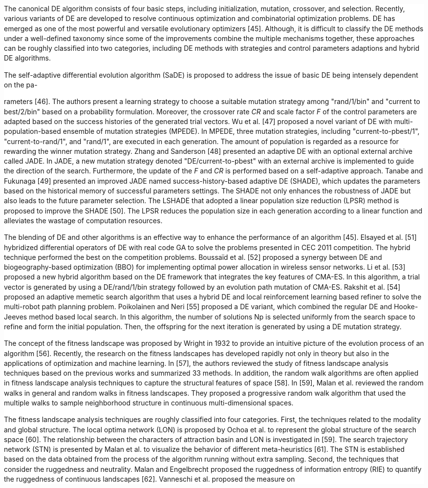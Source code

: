 The canonical DE algorithm consists of four basic steps, including initialization, mutation, crossover, and selection. Recently, various variants of DE are developed to resolve continuous optimization and combinatorial optimization problems. DE has emerged as one of the most powerful and versatile evolutionary optimizers [45]. Although, it is difficult to classify the DE methods under a well-defined taxonomy since some of the improvements combine the multiple mechanisms together, these approaches can be roughly classified into two categories, including DE methods with strategies and control parameters adaptions and hybrid DE algorithms.

The self-adaptive differential evolution algorithm (SaDE) is proposed to address the issue of basic DE being intensely dependent on the pa-

rameters [46]. The authors present a learning strategy to choose a suitable mutation strategy among "rand/1/bin" and "current to best/2/bin" based on a probability formulation. Moreover, the crossover rate $C R$ and scale factor $F$ of the control parameters are adapted based on the success histories of the generated trial vectors. Wu et al. [47] proposed a novel variant of DE with multi-population-based ensemble of mutation strategies (MPEDE). In MPEDE, three mutation strategies, including "current-to-pbest/1", "current-to-rand/1", and "rand/1", are executed in each generation. The amount of population is regarded as a resource for rewarding the winner mutation strategy. Zhang and Sanderson [48] presented an adaptive DE with an optional external archive called JADE. In JADE, a new mutation strategy denoted "DE/current-to-pbest" with an external archive is implemented to guide the direction of the search. Furthermore, the update of the $F$ and $C R$ is performed based on a self-adaptive approach. Tanabe and Fukunaga [49] presented an improved JADE named success-history-based adaptive DE (SHADE), which updates the parameters based on the historical memory of successful parameters settings. The SHADE not only enhances the robustness of JADE but also leads to the future parameter selection. The LSHADE that adopted a linear population size reduction (LPSR) method is proposed to improve the SHADE [50]. The LPSR reduces the population size in each generation according to a linear function and alleviates the wastage of computation resources.

The blending of DE and other algorithms is an effective way to enhance the performance of an algorithm [45]. Elsayed et al. [51] hybridized differential operators of DE with real code GA to solve the problems presented in CEC 2011 competition. The hybrid technique performed the best on the competition problems. Boussaïd et al. [52] proposed a synergy between DE and biogeography-based optimization (BBO) for implementing optimal power allocation in wireless sensor networks. Li et al. [53] proposed a new hybrid algorithm based on the DE framework that integrates the key features of CMA-ES. In this algorithm, a trial vector is generated by using a DE/rand/1/bin strategy followed by an evolution path mutation of CMA-ES. Rakshit et al. [54] proposed an adaptive memetic search algorithm that uses a hybrid DE and local reinforcement learning based refiner to solve the multi-robot path planning problem. Poikolainen and Neri [55] proposed a DE variant, which combined the regular DE and Hooke-Jeeves method based local search. In this algorithm, the number of solutions Np is selected uniformly from the search space to refine and form the initial population. Then, the offspring for the next iteration is generated by using a DE mutation strategy.

The concept of the fitness landscape was proposed by Wright in 1932 to provide an intuitive picture of the evolution process of an algorithm [56]. Recently, the research on the fitness landscapes has developed rapidly not only in theory but also in the applications of optimization and machine learning. In [57], the authors reviewed the study of fitness landscape analysis techniques based on the previous works and summarized 33 methods. In addition, the random walk algorithms are often applied in fitness landscape analysis techniques to capture the structural features of space [58]. In [59], Malan et al. reviewed the random walks in general and random walks in fitness landscapes. They proposed a progressive random walk algorithm that used the multiple walks to sample neighborhood structure in continuous multi-dimensional spaces.

The fitness landscape analysis techniques are roughly classified into four categories. First, the techniques related to the modality and global structure. The local optima network (LON) is proposed by Ochoa et al. to represent the global structure of the search space [60]. The relationship between the characters of attraction basin and LON is investigated in [59]. The search trajectory network (STN) is presented by Malan et al. to visualize the behavior of different meta-heuristics [61]. The STN is established based on the data obtained from the process of the algorithm running without extra sampling. Second, the techniques that consider the ruggedness and neutrality. Malan and Engelbrecht proposed the ruggedness of information entropy (RIE) to quantify the ruggedness of continuous landscapes [62]. Vanneschi et al. proposed the measure on

[^0]:    a Corresponding author.